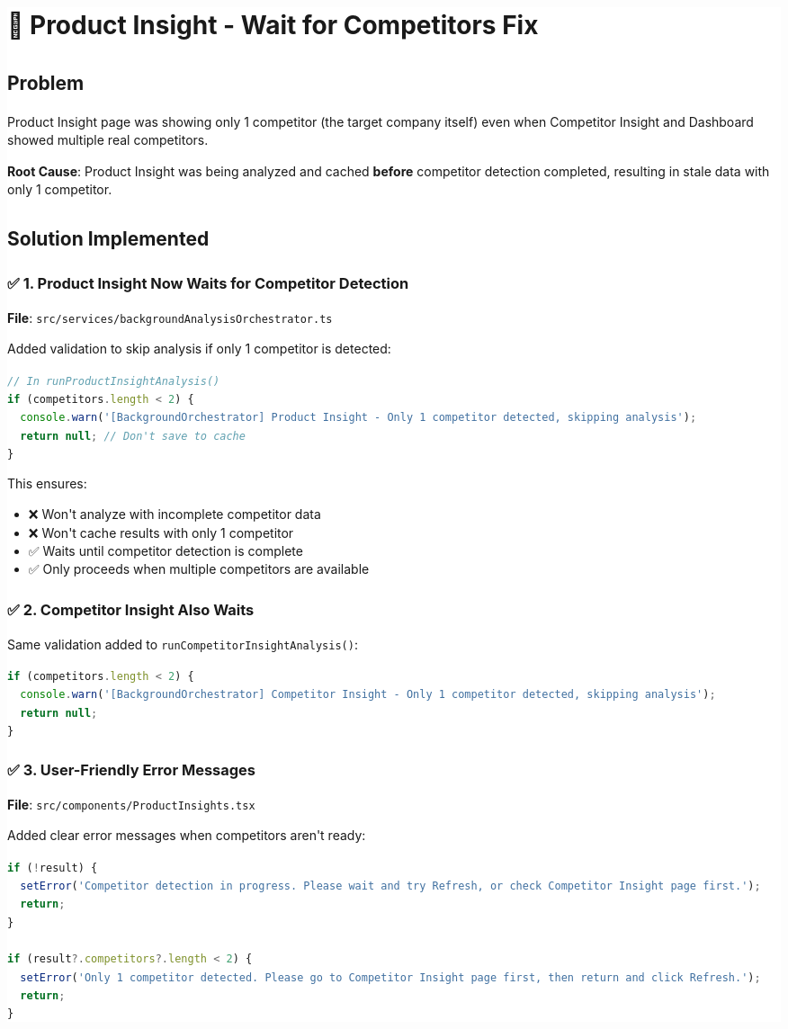 # 🎯 Product Insight - Wait for Competitors Fix

## Problem

Product Insight page was showing only 1 competitor (the target company itself) even when Competitor Insight and Dashboard showed multiple real competitors.

**Root Cause**: Product Insight was being analyzed and cached **before** competitor detection completed, resulting in stale data with only 1 competitor.

## Solution Implemented

### ✅ 1. **Product Insight Now Waits for Competitor Detection**

**File**: `src/services/backgroundAnalysisOrchestrator.ts`

Added validation to skip analysis if only 1 competitor is detected:

```typescript
// In runProductInsightAnalysis()
if (competitors.length < 2) {
  console.warn('[BackgroundOrchestrator] Product Insight - Only 1 competitor detected, skipping analysis');
  return null; // Don't save to cache
}
```

This ensures:
- ❌ Won't analyze with incomplete competitor data
- ❌ Won't cache results with only 1 competitor
- ✅ Waits until competitor detection is complete
- ✅ Only proceeds when multiple competitors are available

### ✅ 2. **Competitor Insight Also Waits**

Same validation added to `runCompetitorInsightAnalysis()`:

```typescript
if (competitors.length < 2) {
  console.warn('[BackgroundOrchestrator] Competitor Insight - Only 1 competitor detected, skipping analysis');
  return null;
}
```

### ✅ 3. **User-Friendly Error Messages**

**File**: `src/components/ProductInsights.tsx`

Added clear error messages when competitors aren't ready:

```typescript
if (!result) {
  setError('Competitor detection in progress. Please wait and try Refresh, or check Competitor Insight page first.');
  return;
}

if (result?.competitors?.length < 2) {
  setError('Only 1 competitor detected. Please go to Competitor Insight page first, then return and click Refresh.');
  return;
}
```
